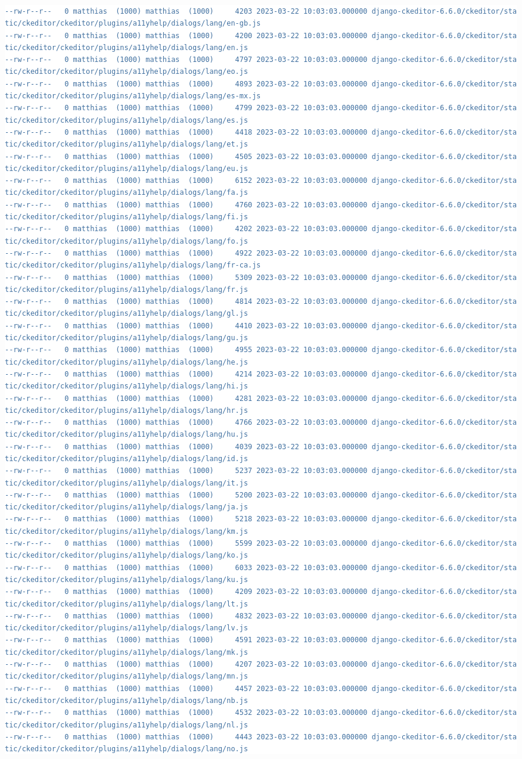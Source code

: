 ```diff
--rw-r--r--   0 matthias  (1000) matthias  (1000)     4203 2023-03-22 10:03:03.000000 django-ckeditor-6.6.0/ckeditor/static/ckeditor/ckeditor/plugins/a11yhelp/dialogs/lang/en-gb.js
--rw-r--r--   0 matthias  (1000) matthias  (1000)     4200 2023-03-22 10:03:03.000000 django-ckeditor-6.6.0/ckeditor/static/ckeditor/ckeditor/plugins/a11yhelp/dialogs/lang/en.js
--rw-r--r--   0 matthias  (1000) matthias  (1000)     4797 2023-03-22 10:03:03.000000 django-ckeditor-6.6.0/ckeditor/static/ckeditor/ckeditor/plugins/a11yhelp/dialogs/lang/eo.js
--rw-r--r--   0 matthias  (1000) matthias  (1000)     4893 2023-03-22 10:03:03.000000 django-ckeditor-6.6.0/ckeditor/static/ckeditor/ckeditor/plugins/a11yhelp/dialogs/lang/es-mx.js
--rw-r--r--   0 matthias  (1000) matthias  (1000)     4799 2023-03-22 10:03:03.000000 django-ckeditor-6.6.0/ckeditor/static/ckeditor/ckeditor/plugins/a11yhelp/dialogs/lang/es.js
--rw-r--r--   0 matthias  (1000) matthias  (1000)     4418 2023-03-22 10:03:03.000000 django-ckeditor-6.6.0/ckeditor/static/ckeditor/ckeditor/plugins/a11yhelp/dialogs/lang/et.js
--rw-r--r--   0 matthias  (1000) matthias  (1000)     4505 2023-03-22 10:03:03.000000 django-ckeditor-6.6.0/ckeditor/static/ckeditor/ckeditor/plugins/a11yhelp/dialogs/lang/eu.js
--rw-r--r--   0 matthias  (1000) matthias  (1000)     6152 2023-03-22 10:03:03.000000 django-ckeditor-6.6.0/ckeditor/static/ckeditor/ckeditor/plugins/a11yhelp/dialogs/lang/fa.js
--rw-r--r--   0 matthias  (1000) matthias  (1000)     4760 2023-03-22 10:03:03.000000 django-ckeditor-6.6.0/ckeditor/static/ckeditor/ckeditor/plugins/a11yhelp/dialogs/lang/fi.js
--rw-r--r--   0 matthias  (1000) matthias  (1000)     4202 2023-03-22 10:03:03.000000 django-ckeditor-6.6.0/ckeditor/static/ckeditor/ckeditor/plugins/a11yhelp/dialogs/lang/fo.js
--rw-r--r--   0 matthias  (1000) matthias  (1000)     4922 2023-03-22 10:03:03.000000 django-ckeditor-6.6.0/ckeditor/static/ckeditor/ckeditor/plugins/a11yhelp/dialogs/lang/fr-ca.js
--rw-r--r--   0 matthias  (1000) matthias  (1000)     5309 2023-03-22 10:03:03.000000 django-ckeditor-6.6.0/ckeditor/static/ckeditor/ckeditor/plugins/a11yhelp/dialogs/lang/fr.js
--rw-r--r--   0 matthias  (1000) matthias  (1000)     4814 2023-03-22 10:03:03.000000 django-ckeditor-6.6.0/ckeditor/static/ckeditor/ckeditor/plugins/a11yhelp/dialogs/lang/gl.js
--rw-r--r--   0 matthias  (1000) matthias  (1000)     4410 2023-03-22 10:03:03.000000 django-ckeditor-6.6.0/ckeditor/static/ckeditor/ckeditor/plugins/a11yhelp/dialogs/lang/gu.js
--rw-r--r--   0 matthias  (1000) matthias  (1000)     4955 2023-03-22 10:03:03.000000 django-ckeditor-6.6.0/ckeditor/static/ckeditor/ckeditor/plugins/a11yhelp/dialogs/lang/he.js
--rw-r--r--   0 matthias  (1000) matthias  (1000)     4214 2023-03-22 10:03:03.000000 django-ckeditor-6.6.0/ckeditor/static/ckeditor/ckeditor/plugins/a11yhelp/dialogs/lang/hi.js
--rw-r--r--   0 matthias  (1000) matthias  (1000)     4281 2023-03-22 10:03:03.000000 django-ckeditor-6.6.0/ckeditor/static/ckeditor/ckeditor/plugins/a11yhelp/dialogs/lang/hr.js
--rw-r--r--   0 matthias  (1000) matthias  (1000)     4766 2023-03-22 10:03:03.000000 django-ckeditor-6.6.0/ckeditor/static/ckeditor/ckeditor/plugins/a11yhelp/dialogs/lang/hu.js
--rw-r--r--   0 matthias  (1000) matthias  (1000)     4039 2023-03-22 10:03:03.000000 django-ckeditor-6.6.0/ckeditor/static/ckeditor/ckeditor/plugins/a11yhelp/dialogs/lang/id.js
--rw-r--r--   0 matthias  (1000) matthias  (1000)     5237 2023-03-22 10:03:03.000000 django-ckeditor-6.6.0/ckeditor/static/ckeditor/ckeditor/plugins/a11yhelp/dialogs/lang/it.js
--rw-r--r--   0 matthias  (1000) matthias  (1000)     5200 2023-03-22 10:03:03.000000 django-ckeditor-6.6.0/ckeditor/static/ckeditor/ckeditor/plugins/a11yhelp/dialogs/lang/ja.js
--rw-r--r--   0 matthias  (1000) matthias  (1000)     5218 2023-03-22 10:03:03.000000 django-ckeditor-6.6.0/ckeditor/static/ckeditor/ckeditor/plugins/a11yhelp/dialogs/lang/km.js
--rw-r--r--   0 matthias  (1000) matthias  (1000)     5599 2023-03-22 10:03:03.000000 django-ckeditor-6.6.0/ckeditor/static/ckeditor/ckeditor/plugins/a11yhelp/dialogs/lang/ko.js
--rw-r--r--   0 matthias  (1000) matthias  (1000)     6033 2023-03-22 10:03:03.000000 django-ckeditor-6.6.0/ckeditor/static/ckeditor/ckeditor/plugins/a11yhelp/dialogs/lang/ku.js
--rw-r--r--   0 matthias  (1000) matthias  (1000)     4209 2023-03-22 10:03:03.000000 django-ckeditor-6.6.0/ckeditor/static/ckeditor/ckeditor/plugins/a11yhelp/dialogs/lang/lt.js
--rw-r--r--   0 matthias  (1000) matthias  (1000)     4832 2023-03-22 10:03:03.000000 django-ckeditor-6.6.0/ckeditor/static/ckeditor/ckeditor/plugins/a11yhelp/dialogs/lang/lv.js
--rw-r--r--   0 matthias  (1000) matthias  (1000)     4591 2023-03-22 10:03:03.000000 django-ckeditor-6.6.0/ckeditor/static/ckeditor/ckeditor/plugins/a11yhelp/dialogs/lang/mk.js
--rw-r--r--   0 matthias  (1000) matthias  (1000)     4207 2023-03-22 10:03:03.000000 django-ckeditor-6.6.0/ckeditor/static/ckeditor/ckeditor/plugins/a11yhelp/dialogs/lang/mn.js
--rw-r--r--   0 matthias  (1000) matthias  (1000)     4457 2023-03-22 10:03:03.000000 django-ckeditor-6.6.0/ckeditor/static/ckeditor/ckeditor/plugins/a11yhelp/dialogs/lang/nb.js
--rw-r--r--   0 matthias  (1000) matthias  (1000)     4532 2023-03-22 10:03:03.000000 django-ckeditor-6.6.0/ckeditor/static/ckeditor/ckeditor/plugins/a11yhelp/dialogs/lang/nl.js
--rw-r--r--   0 matthias  (1000) matthias  (1000)     4443 2023-03-22 10:03:03.000000 django-ckeditor-6.6.0/ckeditor/static/ckeditor/ckeditor/plugins/a11yhelp/dialogs/lang/no.js
```